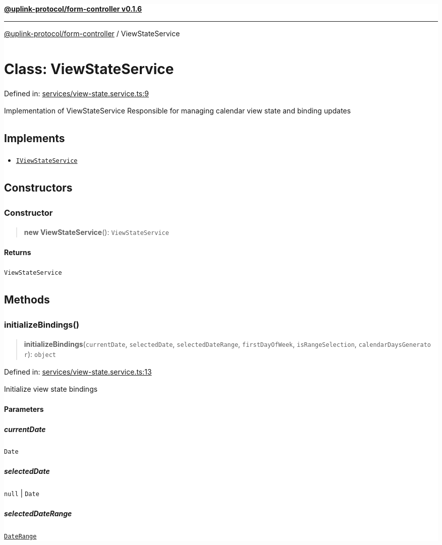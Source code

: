 [**@uplink-protocol/form-controller v0.1.6**](../README.md)

***

[@uplink-protocol/form-controller](../globals.md) / ViewStateService

# Class: ViewStateService

Defined in: [services/view-state.service.ts:9](https://github.com/jmkcoder/uplink-protocol-calendar/blob/f78ad3d76836bc48e6721214f929c06c541c2ab7/src/services/view-state.service.ts#L9)

Implementation of ViewStateService
Responsible for managing calendar view state and binding updates

## Implements

- [`IViewStateService`](../interfaces/IViewStateService.md)

## Constructors

### Constructor

> **new ViewStateService**(): `ViewStateService`

#### Returns

`ViewStateService`

## Methods

### initializeBindings()

> **initializeBindings**(`currentDate`, `selectedDate`, `selectedDateRange`, `firstDayOfWeek`, `isRangeSelection`, `calendarDaysGenerator`): `object`

Defined in: [services/view-state.service.ts:13](https://github.com/jmkcoder/uplink-protocol-calendar/blob/f78ad3d76836bc48e6721214f929c06c541c2ab7/src/services/view-state.service.ts#L13)

Initialize view state bindings

#### Parameters

##### currentDate

`Date`

##### selectedDate

`null` | `Date`

##### selectedDateRange

[`DateRange`](../interfaces/DateRange.md)
